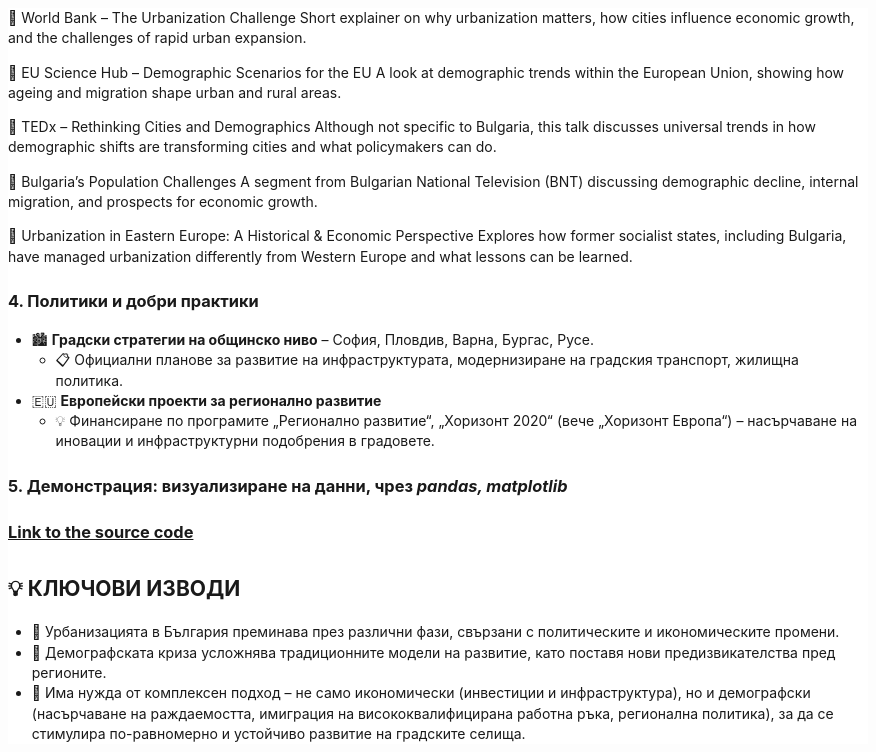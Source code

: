 🎥 World Bank – The Urbanization Challenge
Short explainer on why urbanization matters, how cities influence economic growth, and the challenges of rapid urban expansion.

🎥 EU Science Hub – Demographic Scenarios for the EU
A look at demographic trends within the European Union, showing how ageing and migration shape urban and rural areas.

🎥 TEDx – Rethinking Cities and Demographics
Although not specific to Bulgaria, this talk discusses universal trends in how demographic shifts are transforming cities and what policymakers can do.

🎥 Bulgaria’s Population Challenges
A segment from Bulgarian National Television (BNT) discussing demographic decline, internal migration, and prospects for economic growth.

🎥 Urbanization in Eastern Europe: A Historical & Economic Perspective
Explores how former socialist states, including Bulgaria, have managed urbanization differently from Western Europe and what lessons can be learned.

### 4. Политики и добри практики

- 🏙️ **Градски стратегии на общинско ниво** – София, Пловдив, Варна, Бургас, Русе.  
  - 📋 Официални планове за развитие на инфраструктурата, модернизиране на градския транспорт, жилищна политика.  
- 🇪🇺 **Европейски проекти за регионално развитие**  
  - 💡 Финансиране по програмите „Регионално развитие“, „Хоризонт 2020“ (вече „Хоризонт Европа“) – насърчаване на иновации и инфраструктурни подобрения в градовете.

### 5. Демонстрация: визуализиране на данни, чрез *pandas, matplotlib*
### [Link to the source code](https://github.com/PowerCell46/Sofia-University/blob/main/Socio-economic%20geography%20of%20Bulgaria/TestingJupyter.ipynb)

## 💡 КЛЮЧОВИ ИЗВОДИ

- 🌆 Урбанизацията в България преминава през различни фази, свързани с политическите и икономическите промени.  
- 👥 Демографската криза усложнява традиционните модели на развитие, като поставя нови предизвикателства пред регионите.  
- 🤔 Има нужда от комплексен подход – не само икономически (инвестиции и инфраструктура), но и демографски (насърчаване на раждаемостта, имиграция на висококвалифицирана работна ръка, регионална политика), за да се стимулира по-равномерно и устойчиво развитие на градските селища.